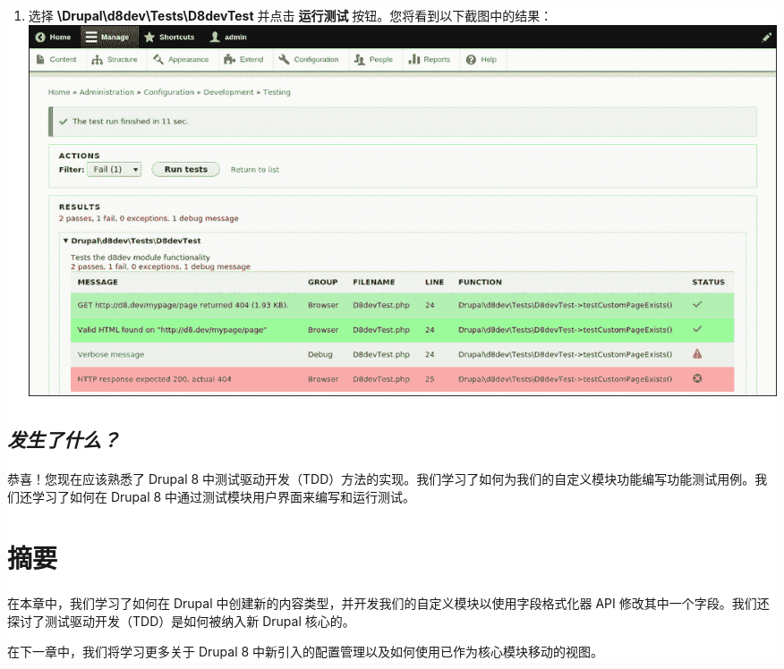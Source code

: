 1.  选择 **\Drupal\d8dev\Tests\D8devTest** 并点击 **运行测试** 按钮。您将看到以下截图中的结果：![执行动作 – 从我们的 d8dev 自定义模块编写和测试功能测试](img/4659_02_22.jpg)

## *发生了什么？*

恭喜！您现在应该熟悉了 Drupal 8 中测试驱动开发（TDD）方法的实现。我们学习了如何为我们的自定义模块功能编写功能测试用例。我们还学习了如何在 Drupal 8 中通过测试模块用户界面来编写和运行测试。

# 摘要

在本章中，我们学习了如何在 Drupal 中创建新的内容类型，并开发我们的自定义模块以使用字段格式化器 API 修改其中一个字段。我们还探讨了测试驱动开发（TDD）是如何被纳入新 Drupal 核心的。

在下一章中，我们将学习更多关于 Drupal 8 中新引入的配置管理以及如何使用已作为核心模块移动的视图。
